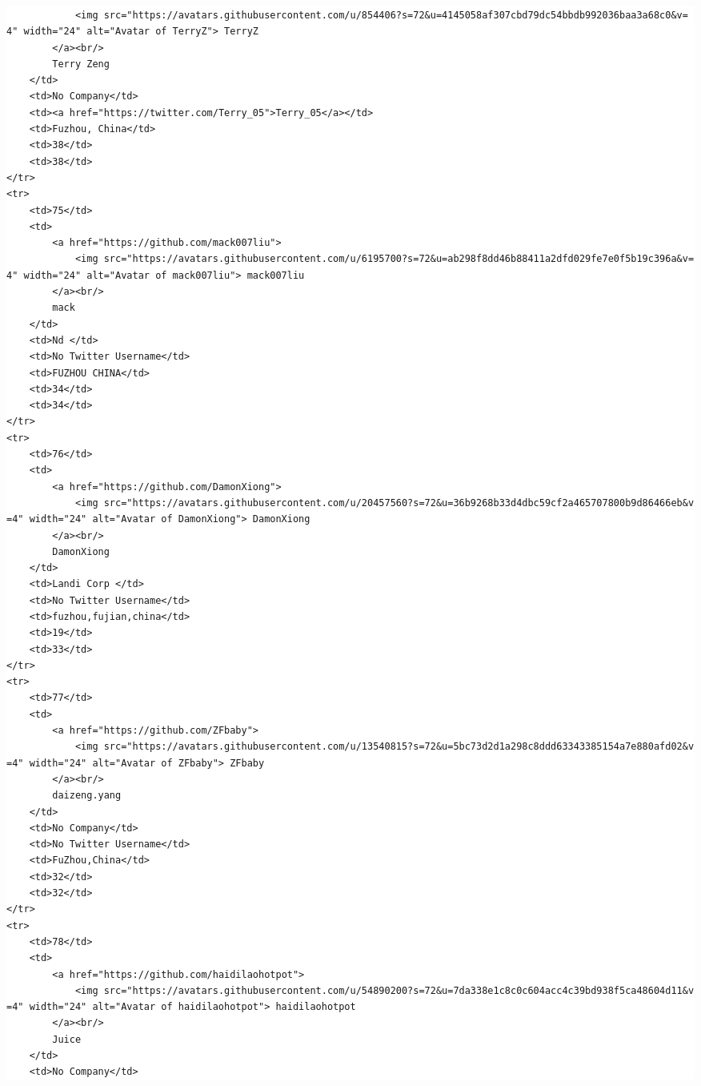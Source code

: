 				<img src="https://avatars.githubusercontent.com/u/854406?s=72&u=4145058af307cbd79dc54bbdb992036baa3a68c0&v=4" width="24" alt="Avatar of TerryZ"> TerryZ
			</a><br/>
			Terry Zeng
		</td>
		<td>No Company</td>
		<td><a href="https://twitter.com/Terry_05">Terry_05</a></td>
		<td>Fuzhou, China</td>
		<td>38</td>
		<td>38</td>
	</tr>
	<tr>
		<td>75</td>
		<td>
			<a href="https://github.com/mack007liu">
				<img src="https://avatars.githubusercontent.com/u/6195700?s=72&u=ab298f8dd46b88411a2dfd029fe7e0f5b19c396a&v=4" width="24" alt="Avatar of mack007liu"> mack007liu
			</a><br/>
			mack
		</td>
		<td>Nd </td>
		<td>No Twitter Username</td>
		<td>FUZHOU CHINA</td>
		<td>34</td>
		<td>34</td>
	</tr>
	<tr>
		<td>76</td>
		<td>
			<a href="https://github.com/DamonXiong">
				<img src="https://avatars.githubusercontent.com/u/20457560?s=72&u=36b9268b33d4dbc59cf2a465707800b9d86466eb&v=4" width="24" alt="Avatar of DamonXiong"> DamonXiong
			</a><br/>
			DamonXiong
		</td>
		<td>Landi Corp </td>
		<td>No Twitter Username</td>
		<td>fuzhou,fujian,china</td>
		<td>19</td>
		<td>33</td>
	</tr>
	<tr>
		<td>77</td>
		<td>
			<a href="https://github.com/ZFbaby">
				<img src="https://avatars.githubusercontent.com/u/13540815?s=72&u=5bc73d2d1a298c8ddd63343385154a7e880afd02&v=4" width="24" alt="Avatar of ZFbaby"> ZFbaby
			</a><br/>
			daizeng.yang
		</td>
		<td>No Company</td>
		<td>No Twitter Username</td>
		<td>FuZhou,China</td>
		<td>32</td>
		<td>32</td>
	</tr>
	<tr>
		<td>78</td>
		<td>
			<a href="https://github.com/haidilaohotpot">
				<img src="https://avatars.githubusercontent.com/u/54890200?s=72&u=7da338e1c8c0c604acc4c39bd938f5ca48604d11&v=4" width="24" alt="Avatar of haidilaohotpot"> haidilaohotpot
			</a><br/>
			Juice
		</td>
		<td>No Company</td>